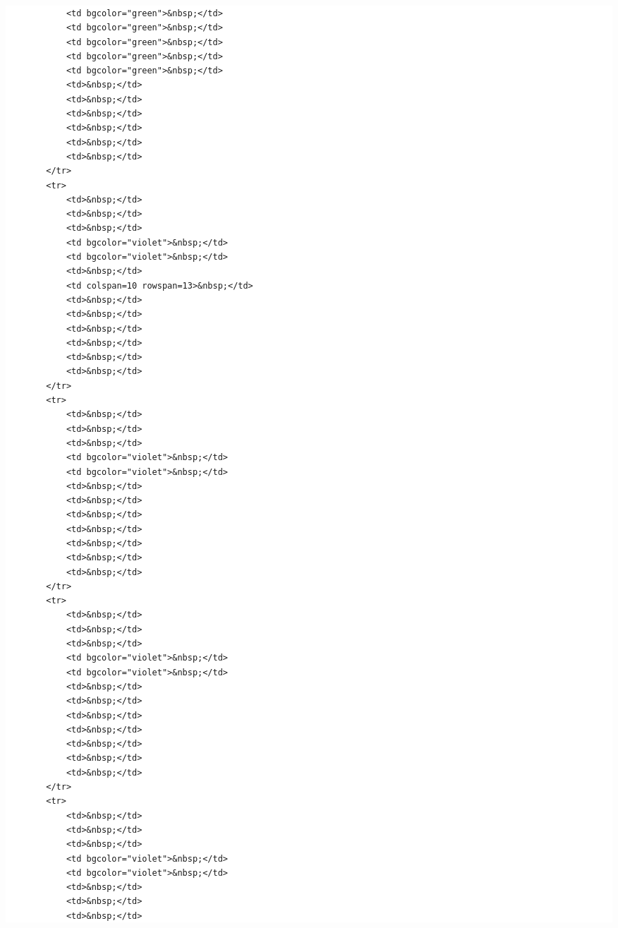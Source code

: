                 <td bgcolor="green">&nbsp;</td>
                <td bgcolor="green">&nbsp;</td>
                <td bgcolor="green">&nbsp;</td>
                <td bgcolor="green">&nbsp;</td>
                <td bgcolor="green">&nbsp;</td>
                <td>&nbsp;</td>
                <td>&nbsp;</td>
                <td>&nbsp;</td>
                <td>&nbsp;</td>
                <td>&nbsp;</td>
                <td>&nbsp;</td>
            </tr>
            <tr>
                <td>&nbsp;</td>
                <td>&nbsp;</td>
                <td>&nbsp;</td>
                <td bgcolor="violet">&nbsp;</td>
                <td bgcolor="violet">&nbsp;</td>
                <td>&nbsp;</td>
                <td colspan=10 rowspan=13>&nbsp;</td>
                <td>&nbsp;</td>
                <td>&nbsp;</td>
                <td>&nbsp;</td>
                <td>&nbsp;</td>
                <td>&nbsp;</td>
                <td>&nbsp;</td>
            </tr>
            <tr>
                <td>&nbsp;</td>
                <td>&nbsp;</td>
                <td>&nbsp;</td>
                <td bgcolor="violet">&nbsp;</td>
                <td bgcolor="violet">&nbsp;</td>
                <td>&nbsp;</td>
                <td>&nbsp;</td>
                <td>&nbsp;</td>
                <td>&nbsp;</td>
                <td>&nbsp;</td>
                <td>&nbsp;</td>
                <td>&nbsp;</td>
            </tr>
            <tr>
                <td>&nbsp;</td>
                <td>&nbsp;</td>
                <td>&nbsp;</td>
                <td bgcolor="violet">&nbsp;</td>
                <td bgcolor="violet">&nbsp;</td>
                <td>&nbsp;</td>
                <td>&nbsp;</td>
                <td>&nbsp;</td>
                <td>&nbsp;</td>
                <td>&nbsp;</td>
                <td>&nbsp;</td>
                <td>&nbsp;</td>
            </tr>
            <tr>
                <td>&nbsp;</td>
                <td>&nbsp;</td>
                <td>&nbsp;</td>
                <td bgcolor="violet">&nbsp;</td>
                <td bgcolor="violet">&nbsp;</td>
                <td>&nbsp;</td>
                <td>&nbsp;</td>
                <td>&nbsp;</td>
